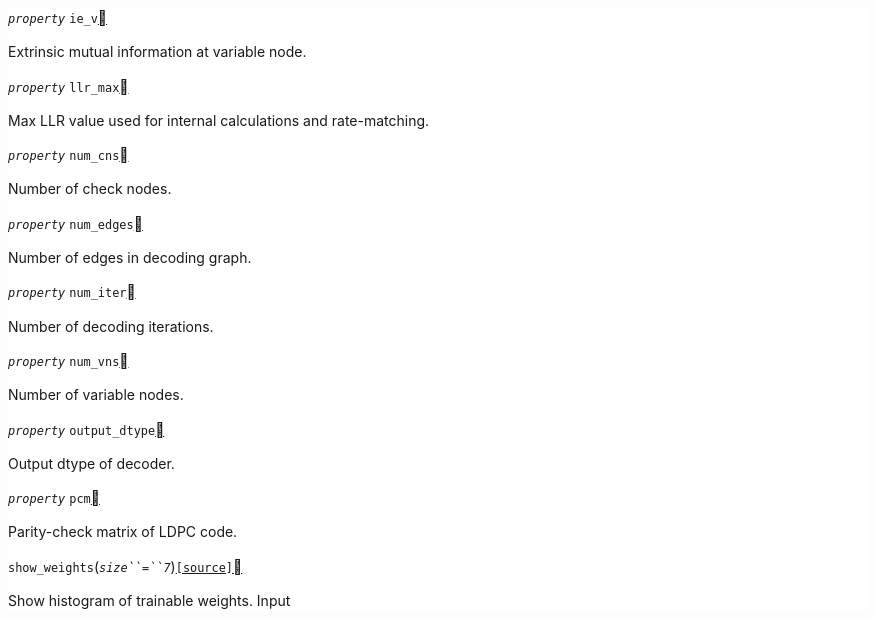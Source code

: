 
<em class="property">`property` </em>`ie_v`<a class="headerlink" href="https://nvlabs.github.io/sionna/api/fec.ldpc.html#sionna.fec.ldpc.decoding.LDPCBPDecoder.ie_v" title="Permalink to this definition"></a>
    
Extrinsic mutual information at variable node.


<em class="property">`property` </em>`llr_max`<a class="headerlink" href="https://nvlabs.github.io/sionna/api/fec.ldpc.html#sionna.fec.ldpc.decoding.LDPCBPDecoder.llr_max" title="Permalink to this definition"></a>
    
Max LLR value used for internal calculations and rate-matching.


<em class="property">`property` </em>`num_cns`<a class="headerlink" href="https://nvlabs.github.io/sionna/api/fec.ldpc.html#sionna.fec.ldpc.decoding.LDPCBPDecoder.num_cns" title="Permalink to this definition"></a>
    
Number of check nodes.


<em class="property">`property` </em>`num_edges`<a class="headerlink" href="https://nvlabs.github.io/sionna/api/fec.ldpc.html#sionna.fec.ldpc.decoding.LDPCBPDecoder.num_edges" title="Permalink to this definition"></a>
    
Number of edges in decoding graph.


<em class="property">`property` </em>`num_iter`<a class="headerlink" href="https://nvlabs.github.io/sionna/api/fec.ldpc.html#sionna.fec.ldpc.decoding.LDPCBPDecoder.num_iter" title="Permalink to this definition"></a>
    
Number of decoding iterations.


<em class="property">`property` </em>`num_vns`<a class="headerlink" href="https://nvlabs.github.io/sionna/api/fec.ldpc.html#sionna.fec.ldpc.decoding.LDPCBPDecoder.num_vns" title="Permalink to this definition"></a>
    
Number of variable nodes.


<em class="property">`property` </em>`output_dtype`<a class="headerlink" href="https://nvlabs.github.io/sionna/api/fec.ldpc.html#sionna.fec.ldpc.decoding.LDPCBPDecoder.output_dtype" title="Permalink to this definition"></a>
    
Output dtype of decoder.


<em class="property">`property` </em>`pcm`<a class="headerlink" href="https://nvlabs.github.io/sionna/api/fec.ldpc.html#sionna.fec.ldpc.decoding.LDPCBPDecoder.pcm" title="Permalink to this definition"></a>
    
Parity-check matrix of LDPC code.


`show_weights`(<em class="sig-param">`size``=``7`</em>)<a class="reference internal" href="../_modules/sionna/fec/ldpc/decoding.html#LDPCBPDecoder.show_weights">`[source]`</a><a class="headerlink" href="https://nvlabs.github.io/sionna/api/fec.ldpc.html#sionna.fec.ldpc.decoding.LDPCBPDecoder.show_weights" title="Permalink to this definition"></a>
    
Show histogram of trainable weights.
Input
    